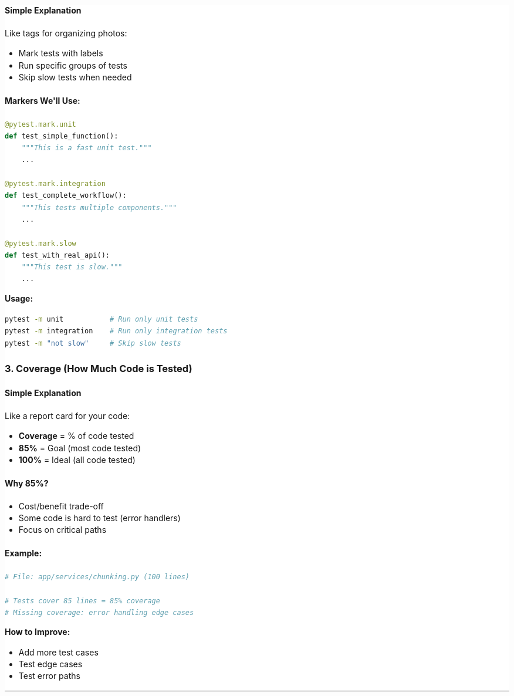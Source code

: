 #### Simple Explanation
Like tags for organizing photos:
- Mark tests with labels
- Run specific groups of tests
- Skip slow tests when needed

#### Markers We'll Use:
```python
@pytest.mark.unit
def test_simple_function():
    """This is a fast unit test."""
    ...

@pytest.mark.integration
def test_complete_workflow():
    """This tests multiple components."""
    ...

@pytest.mark.slow
def test_with_real_api():
    """This test is slow."""
    ...
```

**Usage:**
```bash
pytest -m unit           # Run only unit tests
pytest -m integration    # Run only integration tests
pytest -m "not slow"     # Skip slow tests
```

### 3. **Coverage (How Much Code is Tested)**

#### Simple Explanation
Like a report card for your code:
- **Coverage** = % of code tested
- **85%** = Goal (most code tested)
- **100%** = Ideal (all code tested)

#### Why 85%?
- Cost/benefit trade-off
- Some code is hard to test (error handlers)
- Focus on critical paths

#### Example:
```python
# File: app/services/chunking.py (100 lines)

# Tests cover 85 lines = 85% coverage
# Missing coverage: error handling edge cases
```

**How to Improve:**
- Add more test cases
- Test edge cases
- Test error paths

---